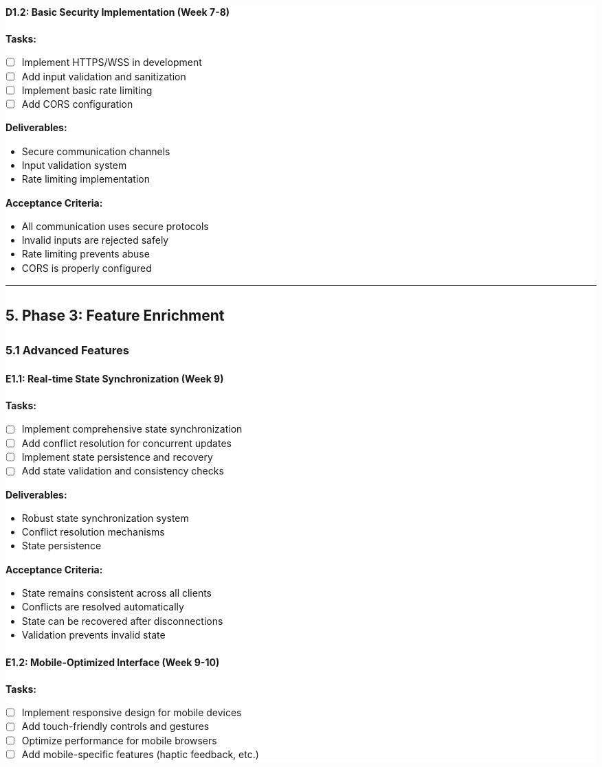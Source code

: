 #### D1.2: Basic Security Implementation (Week 7-8)

**Tasks:**

- [ ] Implement HTTPS/WSS in development
- [ ] Add input validation and sanitization
- [ ] Implement basic rate limiting
- [ ] Add CORS configuration

**Deliverables:**

- Secure communication channels
- Input validation system
- Rate limiting implementation

**Acceptance Criteria:**

- All communication uses secure protocols
- Invalid inputs are rejected safely
- Rate limiting prevents abuse
- CORS is properly configured

---

## 5. Phase 3: Feature Enrichment

### 5.1 Advanced Features

#### E1.1: Real-time State Synchronization (Week 9)

**Tasks:**

- [ ] Implement comprehensive state synchronization
- [ ] Add conflict resolution for concurrent updates
- [ ] Implement state persistence and recovery
- [ ] Add state validation and consistency checks

**Deliverables:**

- Robust state synchronization system
- Conflict resolution mechanisms
- State persistence

**Acceptance Criteria:**

- State remains consistent across all clients
- Conflicts are resolved automatically
- State can be recovered after disconnections
- Validation prevents invalid state

#### E1.2: Mobile-Optimized Interface (Week 9-10)

**Tasks:**

- [ ] Implement responsive design for mobile devices
- [ ] Add touch-friendly controls and gestures
- [ ] Optimize performance for mobile browsers
- [ ] Add mobile-specific features (haptic feedback, etc.)
